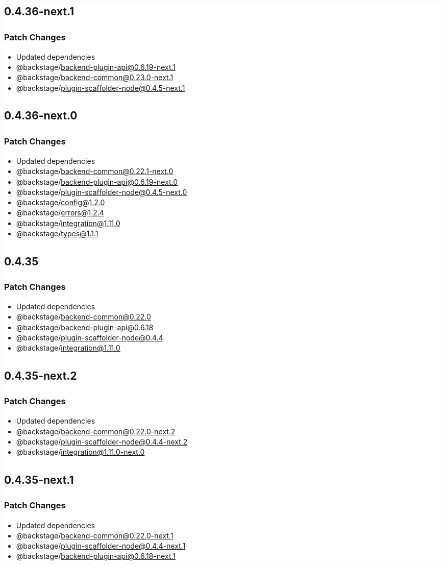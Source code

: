 ## 0.4.36-next.1

### Patch Changes

- Updated dependencies
 - @backstage/backend-plugin-api@0.6.19-next.1
 - @backstage/backend-common@0.23.0-next.1
 - @backstage/plugin-scaffolder-node@0.4.5-next.1

## 0.4.36-next.0

### Patch Changes

- Updated dependencies
 - @backstage/backend-common@0.22.1-next.0
 - @backstage/backend-plugin-api@0.6.19-next.0
 - @backstage/plugin-scaffolder-node@0.4.5-next.0
 - @backstage/config@1.2.0
 - @backstage/errors@1.2.4
 - @backstage/integration@1.11.0
 - @backstage/types@1.1.1

## 0.4.35

### Patch Changes

- Updated dependencies
 - @backstage/backend-common@0.22.0
 - @backstage/backend-plugin-api@0.6.18
 - @backstage/plugin-scaffolder-node@0.4.4
 - @backstage/integration@1.11.0

## 0.4.35-next.2

### Patch Changes

- Updated dependencies
 - @backstage/backend-common@0.22.0-next.2
 - @backstage/plugin-scaffolder-node@0.4.4-next.2
 - @backstage/integration@1.11.0-next.0

## 0.4.35-next.1

### Patch Changes

- Updated dependencies
 - @backstage/backend-common@0.22.0-next.1
 - @backstage/plugin-scaffolder-node@0.4.4-next.1
 - @backstage/backend-plugin-api@0.6.18-next.1
